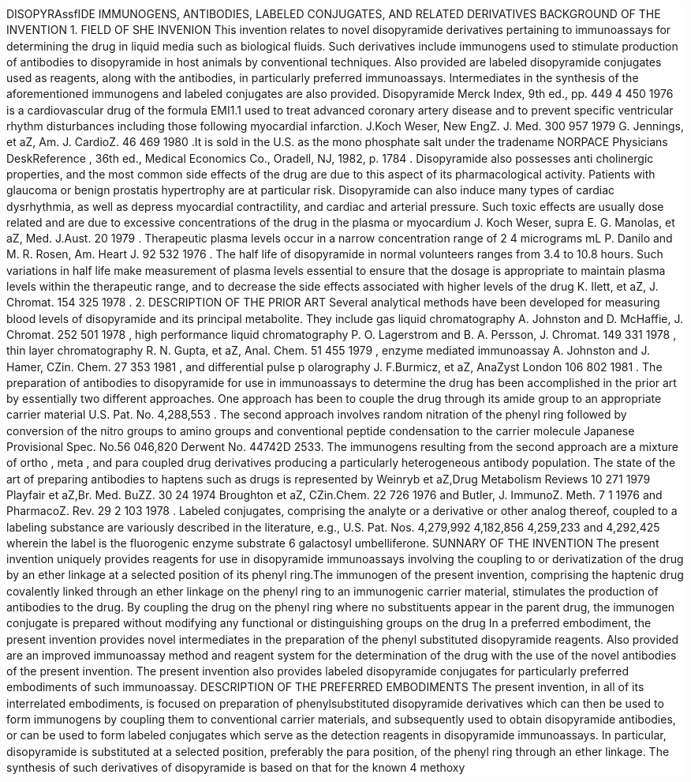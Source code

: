 DISOPYRAssfIDE IMMUNOGENS, ANTIBODIES, LABELED CONJUGATES, AND RELATED DERIVATIVES BACKGROUND OF THE INVENTION 1. FIELD OF SHE INVENION This invention relates to novel disopyramide derivatives pertaining to immunoassays for determining the drug in liquid media such as biological fluids. Such derivatives include immunogens used to stimulate production of antibodies to disopyramide in host animals by conventional techniques. Also provided are labeled disopyramide conjugates used as reagents, along with the antibodies, in particularly preferred immunoassays. Intermediates in the synthesis of the aforementioned immunogens and labeled conjugates are also provided. Disopyramide Merck Index, 9th ed., pp. 449 4 450 1976 is a cardiovascular drug of the formula EMI1.1 used to treat advanced coronary artery disease and to prevent specific ventricular rhythm disturbances including those following myocardial infarction. J.Koch Weser, New EngZ. J. Med. 300 957 1979 G. Jennings, et aZ, Am. J. CardioZ. 46 469 1980 .It is sold in the U.S. as the mono phosphate salt under the tradename NORPACE Physicians DeskReference , 36th ed., Medical Economics Co., Oradell, NJ, 1982, p. 1784 . Disopyramide also possesses anti cholinergic properties, and the most common side effects of the drug are due to this aspect of its pharmacological activity. Patients with glaucoma or benign prostatis hypertrophy are at particular risk. Disopyramide can also induce many types of cardiac dysrhythmia, as well as depress myocardial contractility, and cardiac and arterial pressure. Such toxic effects are usually dose related and are due to excessive concentrations of the drug in the plasma or myocardium J. Koch Weser, supra E. G. Manolas, et aZ, Med. J.Aust. 20 1979 . Therapeutic plasma levels occur in a narrow concentration range of 2 4 micrograms mL P. Danilo and M. R. Rosen, Am. Heart J. 92 532 1976 . The half life of disopyramide in normal volunteers ranges from 3.4 to 10.8 hours. Such variations in half life make measurement of plasma levels essential to ensure that the dosage is appropriate to maintain plasma levels within the therapeutic range, and to decrease the side effects associated with higher levels of the drug K. Ilett, et aZ, J. Chromat. 154 325 1978 . 2. DESCRIPTION OF THE PRIOR ART Several analytical methods have been developed for measuring blood levels of disopyramide and its principal metabolite. They include gas liquid chromatography A. Johnston and D. McHaffie, J. Chromat. 252 501 1978 , high performance liquid chromatography P. O. Lagerstrom and B. A. Persson, J. Chromat. 149 331 1978 , thin layer chromatography R. N. Gupta, et aZ, Anal. Chem. 51 455 1979 , enzyme mediated immunoassay A. Johnston and J. Hamer, CZin. Chem. 27 353 1981 , and differential pulse p olarography J. F.Burmicz, et aZ, AnaZyst London 106 802 1981 . The preparation of antibodies to disopyramide for use in immunoassays to determine the drug has been accomplished in the prior art by essentially two different approaches. One approach has been to couple the drug through its amide group to an appropriate carrier material U.S. Pat. No. 4,288,553 . The second approach involves random nitration of the phenyl ring followed by conversion of the nitro groups to amino groups and conventional peptide condensation to the carrier molecule Japanese Provisional Spec. No.56 046,820 Derwent No. 44742D 2533. The immunogens resulting from the second approach are a mixture of ortho , meta , and para coupled drug derivatives producing a particularly heterogeneous antibody population. The state of the art of preparing antibodies to haptens such as drugs is represented by Weinryb et aZ,Drug Metabolism Reviews 10 271 1979 Playfair et aZ,Br. Med. BuZZ. 30 24 1974 Broughton et aZ, CZin.Chem. 22 726 1976 and Butler, J. ImmunoZ. Meth. 7 1 1976 and PharmacoZ. Rev. 29 2 103 1978 . Labeled conjugates, comprising the analyte or a derivative or other analog thereof, coupled to a labeling substance are variously described in the literature, e.g., U.S. Pat. Nos. 4,279,992 4,182,856 4,259,233 and 4,292,425 wherein the label is the fluorogenic enzyme substrate 6 galactosyl umbelliferone. SUNNARY OF THE INVENTION The present invention uniquely provides reagents for use in disopyramide immunoassays involving the coupling to or derivatization of the drug by an ether linkage at a selected position of its phenyl ring.The immunogen of the present invention, comprising the haptenic drug covalently linked through an ether linkage on the phenyl ring to an immunogenic carrier material, stimulates the production of antibodies to the drug. By coupling the drug on the phenyl ring where no substituents appear in the parent drug, the immunogen conjugate is prepared without modifying any functional or distinguishing groups on the drug In a preferred embodiment, the present invention provides novel intermediates in the preparation of the phenyl substituted disopyramide reagents. Also provided are an improved immunoassay method and reagent system for the determination of the drug with the use of the novel antibodies of the present invention. The present invention also provides labeled disopyramide conjugates for particularly preferred embodiments of such immunoassay. DESCRIPTION OF THE PREFERRED EMBODIMENTS The present invention, in all of its interrelated embodiments, is focused on preparation of phenylsubstituted disopyramide derivatives which can then be used to form immunogens by coupling them to conventional carrier materials, and subsequently used to obtain disopyramide antibodies, or can be used to form labeled conjugates which serve as the detection reagents in disopyramide immunoassays. In particular, disopyramide is substituted at a selected position, preferably the para position, of the phenyl ring through an ether linkage. The synthesis of such derivatives of disopyramide is based on that for the known 4 methoxy